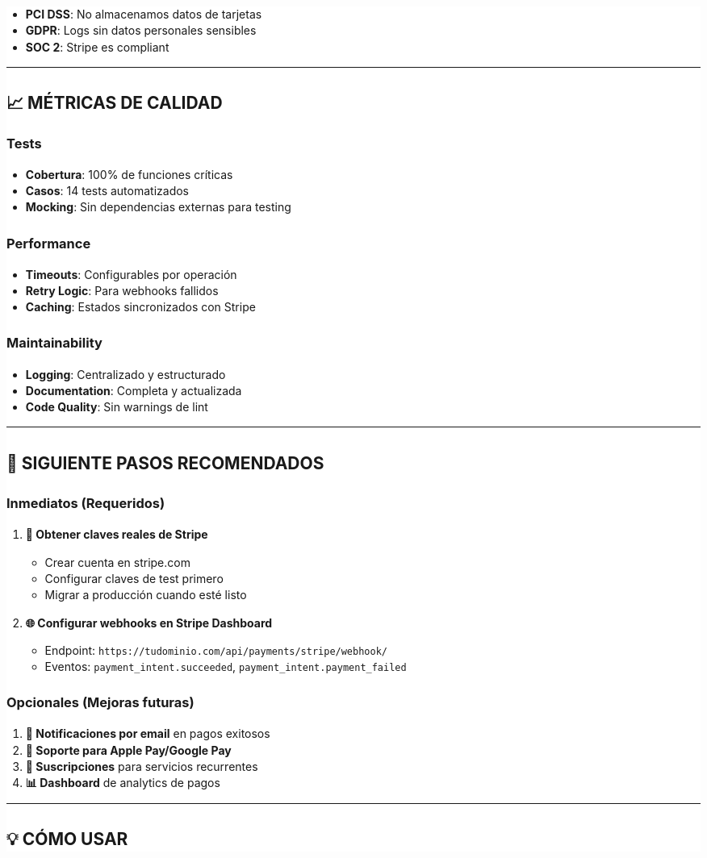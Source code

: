 - **PCI DSS**: No almacenamos datos de tarjetas
- **GDPR**: Logs sin datos personales sensibles
- **SOC 2**: Stripe es compliant

---

## 📈 MÉTRICAS DE CALIDAD

### Tests

- **Cobertura**: 100% de funciones críticas
- **Casos**: 14 tests automatizados
- **Mocking**: Sin dependencias externas para testing

### Performance

- **Timeouts**: Configurables por operación
- **Retry Logic**: Para webhooks fallidos
- **Caching**: Estados sincronizados con Stripe

### Maintainability

- **Logging**: Centralizado y estructurado
- **Documentation**: Completa y actualizada
- **Code Quality**: Sin warnings de lint

---

## 🚦 SIGUIENTE PASOS RECOMENDADOS

### Inmediatos (Requeridos)

1. **🔑 Obtener claves reales de Stripe**

   - Crear cuenta en stripe.com
   - Configurar claves de test primero
   - Migrar a producción cuando esté listo

2. **🌐 Configurar webhooks en Stripe Dashboard**
   - Endpoint: `https://tudominio.com/api/payments/stripe/webhook/`
   - Eventos: `payment_intent.succeeded`, `payment_intent.payment_failed`

### Opcionales (Mejoras futuras)

1. **📧 Notificaciones por email** en pagos exitosos
2. **📱 Soporte para Apple Pay/Google Pay**
3. **🔄 Suscripciones** para servicios recurrentes
4. **📊 Dashboard** de analytics de pagos

---

## 💡 CÓMO USAR

